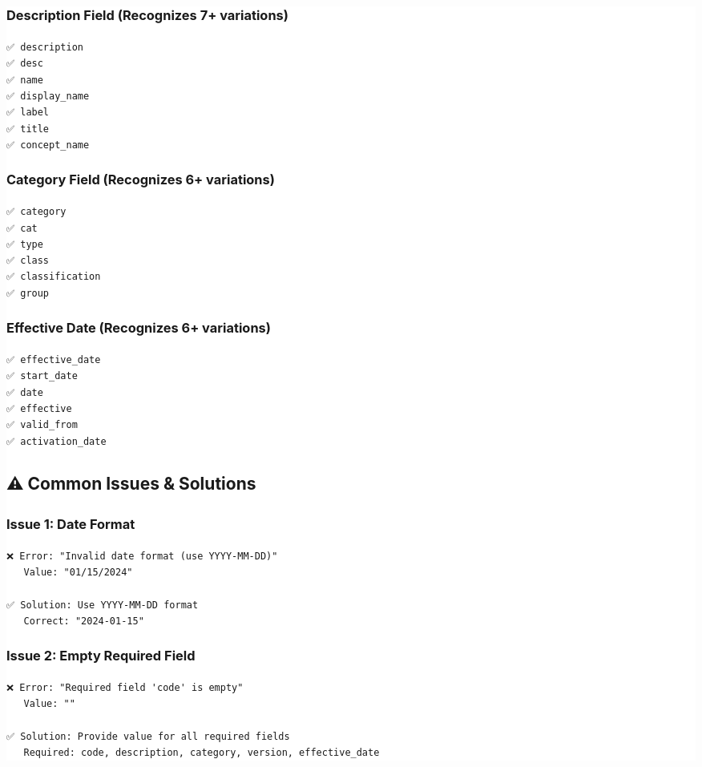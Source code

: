 ### Description Field (Recognizes 7+ variations)
```
✅ description
✅ desc
✅ name
✅ display_name
✅ label
✅ title
✅ concept_name
```

### Category Field (Recognizes 6+ variations)
```
✅ category
✅ cat
✅ type
✅ class
✅ classification
✅ group
```

### Effective Date (Recognizes 6+ variations)
```
✅ effective_date
✅ start_date
✅ date
✅ effective
✅ valid_from
✅ activation_date
```

## ⚠️ Common Issues & Solutions

### Issue 1: Date Format
```
❌ Error: "Invalid date format (use YYYY-MM-DD)"
   Value: "01/15/2024"

✅ Solution: Use YYYY-MM-DD format
   Correct: "2024-01-15"
```

### Issue 2: Empty Required Field
```
❌ Error: "Required field 'code' is empty"
   Value: ""

✅ Solution: Provide value for all required fields
   Required: code, description, category, version, effective_date
```
